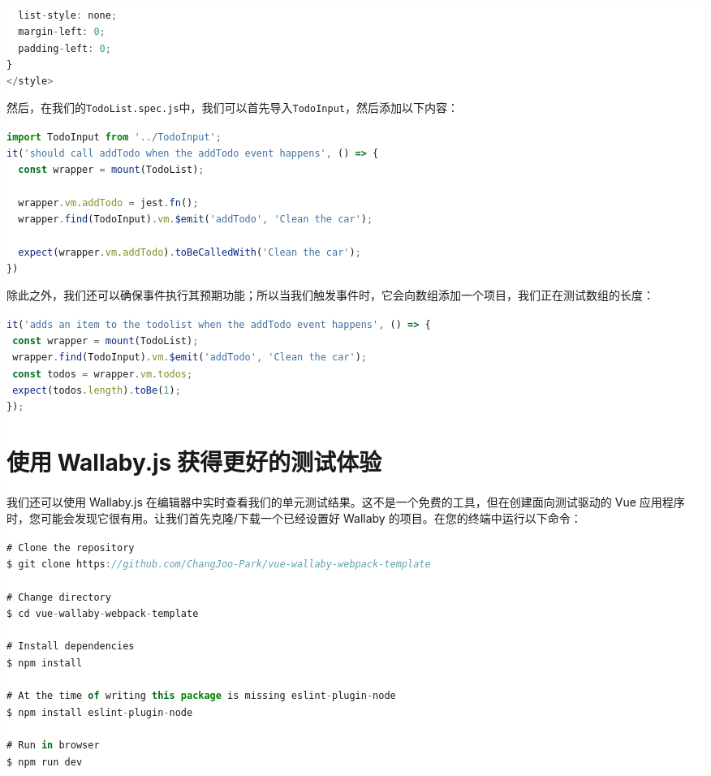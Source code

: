 ```js
  list-style: none;
  margin-left: 0;
  padding-left: 0;
}
</style>
```

然后，在我们的`TodoList.spec.js`中，我们可以首先导入`TodoInput`，然后添加以下内容：

```js
import TodoInput from '../TodoInput';
it('should call addTodo when the addTodo event happens', () => {
  const wrapper = mount(TodoList);

  wrapper.vm.addTodo = jest.fn();
  wrapper.find(TodoInput).vm.$emit('addTodo', 'Clean the car');

  expect(wrapper.vm.addTodo).toBeCalledWith('Clean the car');
})
```

除此之外，我们还可以确保事件执行其预期功能；所以当我们触发事件时，它会向数组添加一个项目，我们正在测试数组的长度：

```js
it('adds an item to the todolist when the addTodo event happens', () => {
 const wrapper = mount(TodoList);
 wrapper.find(TodoInput).vm.$emit('addTodo', 'Clean the car');
 const todos = wrapper.vm.todos;
 expect(todos.length).toBe(1);
});
```

# 使用 Wallaby.js 获得更好的测试体验

我们还可以使用 Wallaby.js 在编辑器中实时查看我们的单元测试结果。这不是一个免费的工具，但在创建面向测试驱动的 Vue 应用程序时，您可能会发现它很有用。让我们首先克隆/下载一个已经设置好 Wallaby 的项目。在您的终端中运行以下命令：

```js
# Clone the repository
$ git clone https://github.com/ChangJoo-Park/vue-wallaby-webpack-template

# Change directory
$ cd vue-wallaby-webpack-template

# Install dependencies
$ npm install

# At the time of writing this package is missing eslint-plugin-node
$ npm install eslint-plugin-node

# Run in browser
$ npm run dev
```
